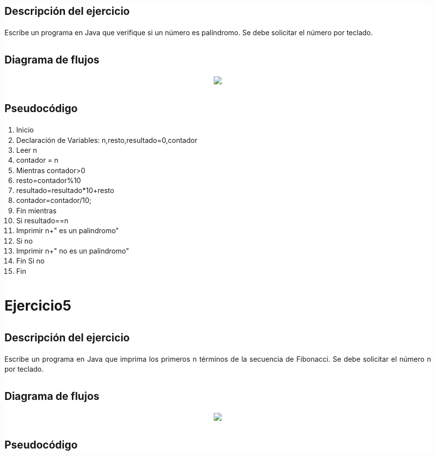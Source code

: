 ## Descripción del ejercicio

Escribe un programa en Java que verifique si un número es palíndromo. Se debe solicitar el número por teclado.

## Diagrama de flujos

<div align="center">
    <img src="images/Ejercicio4.png"/> 
</div>

## Pseudocódigo

1. Inicio
2. Declaración de Variables:
n,resto,resultado=0,contador
3. Leer n
4. contador = n
5. Mientras contador>0
6. resto=contador%10
7. resultado=resultado*10+resto
8. contador=contador/10;
9. Fin mientras
10. Si resultado==n
11. Imprimir n+" es un palindromo"
12. Si no
13. Imprimir n+" no es un palindromo"
14. Fin Si no
15. Fin


</div>

<div align="justify">


# Ejercicio5 <a name="Ejercicio5"></a>

## Descripción del ejercicio

Escribe un programa en Java que imprima los primeros n términos de la secuencia de Fibonacci. Se debe solicitar el número n por teclado.

## Diagrama de flujos

<div align="center">
    <img src="images/Ejercicio5.png"/> 
</div>

## Pseudocódigo
